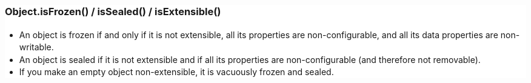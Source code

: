 ### Object.isFrozen() / isSealed() / isExtensible()
- An object is frozen if and only if it is not extensible, all its properties are non-configurable, and all its data properties are non-writable.
- An object is sealed if it is not extensible and if all its properties are non-configurable (and therefore not removable).
- If you make an empty object non-extensible, it is vacuously frozen and sealed.
